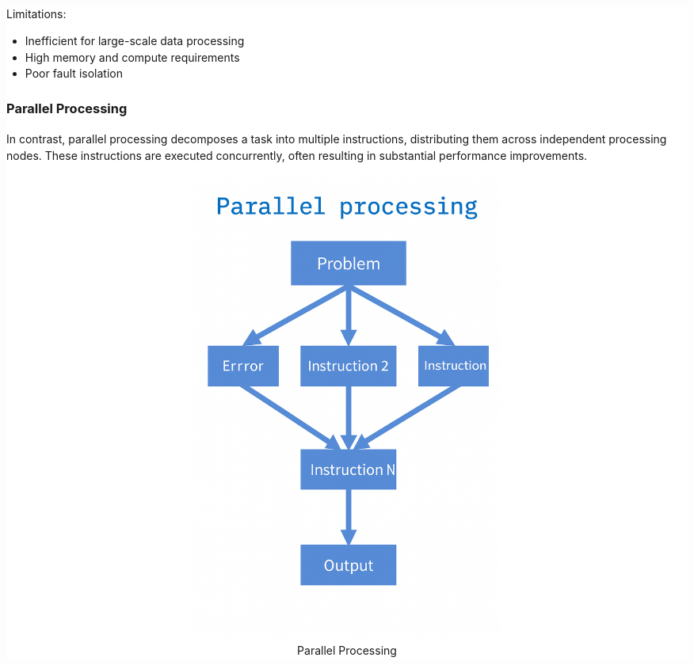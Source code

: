 Limitations:
- Inefficient for large-scale data processing
- High memory and compute requirements
- Poor fault isolation

<h3 id="parallel-processing">Parallel Processing</h3>

In contrast, parallel processing decomposes a task into multiple instructions, distributing them across independent processing nodes. These instructions are executed concurrently, often resulting in substantial performance improvements.

<figure style="text-align: center;">
    <img src="images/02_02.png" alt="Description" style="width: 50%;"/>
    <figcaption>Parallel Processing</figcaption>